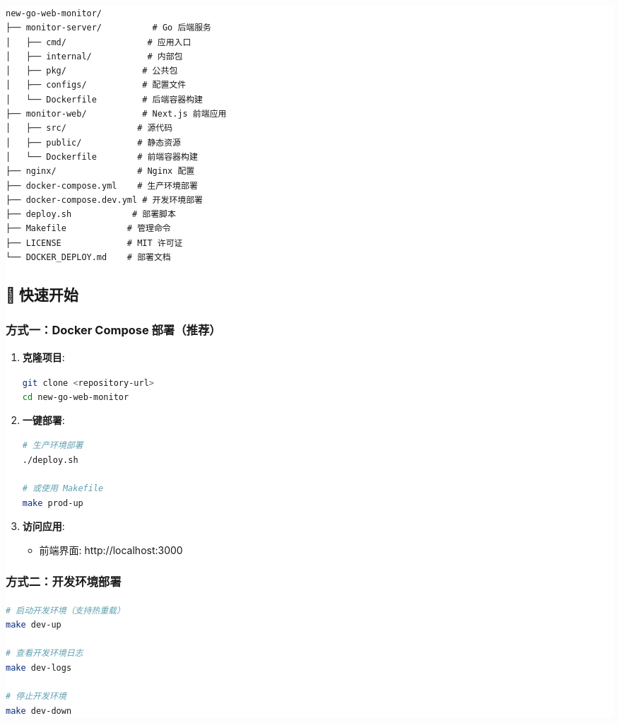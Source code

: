 ```
new-go-web-monitor/
├── monitor-server/          # Go 后端服务
│   ├── cmd/                # 应用入口
│   ├── internal/           # 内部包
│   ├── pkg/               # 公共包
│   ├── configs/           # 配置文件
│   └── Dockerfile         # 后端容器构建
├── monitor-web/           # Next.js 前端应用
│   ├── src/              # 源代码
│   ├── public/           # 静态资源
│   └── Dockerfile        # 前端容器构建
├── nginx/                # Nginx 配置
├── docker-compose.yml    # 生产环境部署
├── docker-compose.dev.yml # 开发环境部署
├── deploy.sh            # 部署脚本
├── Makefile            # 管理命令
├── LICENSE             # MIT 许可证
└── DOCKER_DEPLOY.md    # 部署文档
```

## 🚀 快速开始

### 方式一：Docker Compose 部署（推荐）

1. **克隆项目**:

   ```bash
   git clone <repository-url>
   cd new-go-web-monitor
   ```

2. **一键部署**:

   ```bash
   # 生产环境部署
   ./deploy.sh

   # 或使用 Makefile
   make prod-up
   ```

3. **访问应用**:
   - 前端界面: http://localhost:3000

### 方式二：开发环境部署

```bash
# 启动开发环境（支持热重载）
make dev-up

# 查看开发环境日志
make dev-logs

# 停止开发环境
make dev-down
```
